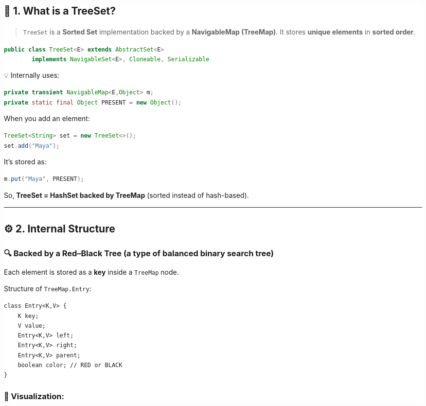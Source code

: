 
## 🧠 **1. What is a TreeSet?**

> `TreeSet` is a **Sorted Set** implementation backed by a **NavigableMap (TreeMap)**.
> It stores **unique elements** in **sorted order**.

```java
public class TreeSet<E> extends AbstractSet<E>
        implements NavigableSet<E>, Cloneable, Serializable
```

💡 Internally uses:

```java
private transient NavigableMap<E,Object> m;
private static final Object PRESENT = new Object();
```

When you add an element:

```java
TreeSet<String> set = new TreeSet<>();
set.add("Maya");
```

It’s stored as:

```java
m.put("Maya", PRESENT);
```

So, **TreeSet = HashSet backed by TreeMap** (sorted instead of hash-based).

---

## ⚙️ **2. Internal Structure**

### 🔍 Backed by a Red–Black Tree (a type of balanced binary search tree)

Each element is stored as a **key** inside a `TreeMap` node.

Structure of `TreeMap.Entry`:

```
class Entry<K,V> {
    K key;
    V value;
    Entry<K,V> left;
    Entry<K,V> right;
    Entry<K,V> parent;
    boolean color; // RED or BLACK
}
```

### 🧠 Visualization:
